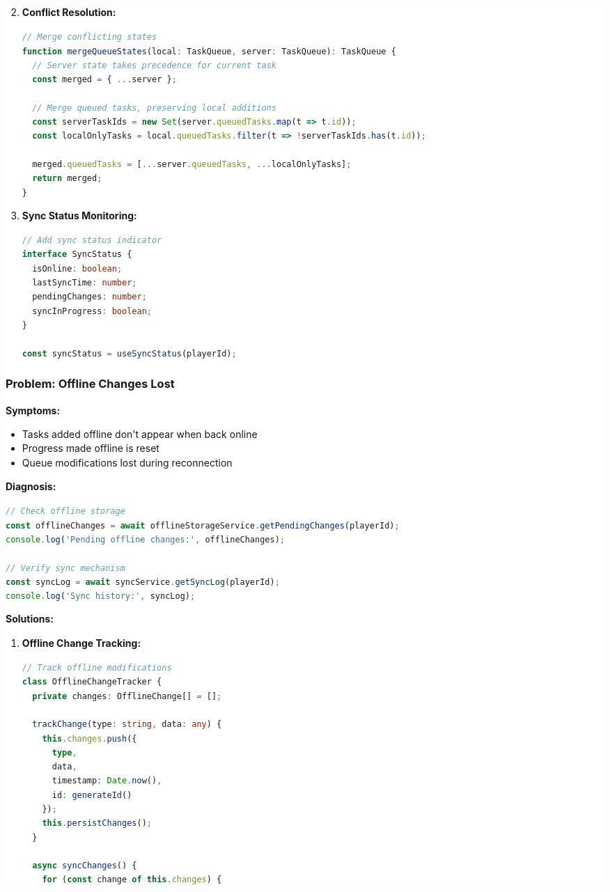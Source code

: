 2. **Conflict Resolution:**
   ```typescript
   // Merge conflicting states
   function mergeQueueStates(local: TaskQueue, server: TaskQueue): TaskQueue {
     // Server state takes precedence for current task
     const merged = { ...server };
     
     // Merge queued tasks, preserving local additions
     const serverTaskIds = new Set(server.queuedTasks.map(t => t.id));
     const localOnlyTasks = local.queuedTasks.filter(t => !serverTaskIds.has(t.id));
     
     merged.queuedTasks = [...server.queuedTasks, ...localOnlyTasks];
     return merged;
   }
   ```

3. **Sync Status Monitoring:**
   ```typescript
   // Add sync status indicator
   interface SyncStatus {
     isOnline: boolean;
     lastSyncTime: number;
     pendingChanges: number;
     syncInProgress: boolean;
   }

   const syncStatus = useSyncStatus(playerId);
   ```

### Problem: Offline Changes Lost

**Symptoms:**
- Tasks added offline don't appear when back online
- Progress made offline is reset
- Queue modifications lost during reconnection

**Diagnosis:**
```typescript
// Check offline storage
const offlineChanges = await offlineStorageService.getPendingChanges(playerId);
console.log('Pending offline changes:', offlineChanges);

// Verify sync mechanism
const syncLog = await syncService.getSyncLog(playerId);
console.log('Sync history:', syncLog);
```

**Solutions:**
1. **Offline Change Tracking:**
   ```typescript
   // Track offline modifications
   class OfflineChangeTracker {
     private changes: OfflineChange[] = [];

     trackChange(type: string, data: any) {
       this.changes.push({
         type,
         data,
         timestamp: Date.now(),
         id: generateId()
       });
       this.persistChanges();
     }

     async syncChanges() {
       for (const change of this.changes) {
   ```